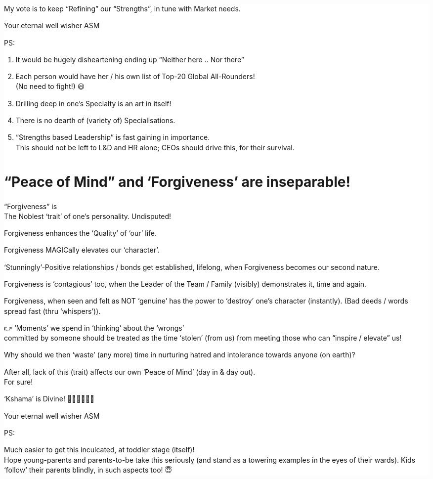 My  vote  is to keep “Refining” our  “Strengths”,  in tune with Market needs.

Your eternal well wisher 
ASM

PS:  

1. It would be hugely disheartening ending up  “Neither here .. Nor there”

2. Each person would have her / his own  list of  Top-20 Global  All-Rounders!  
(No need to fight!)  😃

3.  Drilling deep in one’s Specialty is an art in itself!

4.  There is no dearth of (variety of) Specialisations. 

5.  “Strengths based Leadership”  is fast gaining  in importance.  
This should not be left to L&D and HR alone;  CEOs should drive this, for their survival.


# “Peace of Mind”  and  ‘Forgiveness’ are inseparable!

“Forgiveness”  is  
The Noblest  ‘trait’  of  one’s  personality.   Undisputed!

Forgiveness  enhances  the  ‘Quality’  of  ‘our’  life.

Forgiveness   MAGICally  elevates  our  ‘character’. 

‘Stunningly’-Positive relationships / bonds  get  established, lifelong, when  Forgiveness  becomes our  second nature.

Forgiveness  is  ‘contagious’ too,  when the Leader of the Team / Family  (visibly) demonstrates it, time and again.

Forgiveness, when seen and felt as  NOT  ‘genuine’  has the power to ‘destroy’  one’s  character (instantly).
(Bad deeds / words  spread fast (thru  ‘whispers’)).

👉 ‘Moments’  we spend  in ‘thinking’  about  the  ‘wrongs’  
committed by someone should be treated as the time ‘stolen’ (from us)  from meeting  those who can “inspire / elevate”  us!

Why should we  then  ‘waste’ (any more) time in  nurturing  hatred  and  intolerance  towards anyone (on earth)?

After all,  lack of this  (trait) affects  our own  ‘Peace of Mind’ (day in & day out).  
For sure!

‘Kshama’  is  Divine!  🙏🏻🙏🏻🙏🏻

Your eternal well wisher 
ASM

PS:   

Much easier to  get this inculcated, at toddler stage (itself)!   
Hope  young-parents and parents-to-be  take this seriously (and stand as a towering examples in the eyes of their wards).
Kids ‘follow’ their parents blindly, in such aspects too! 😇
